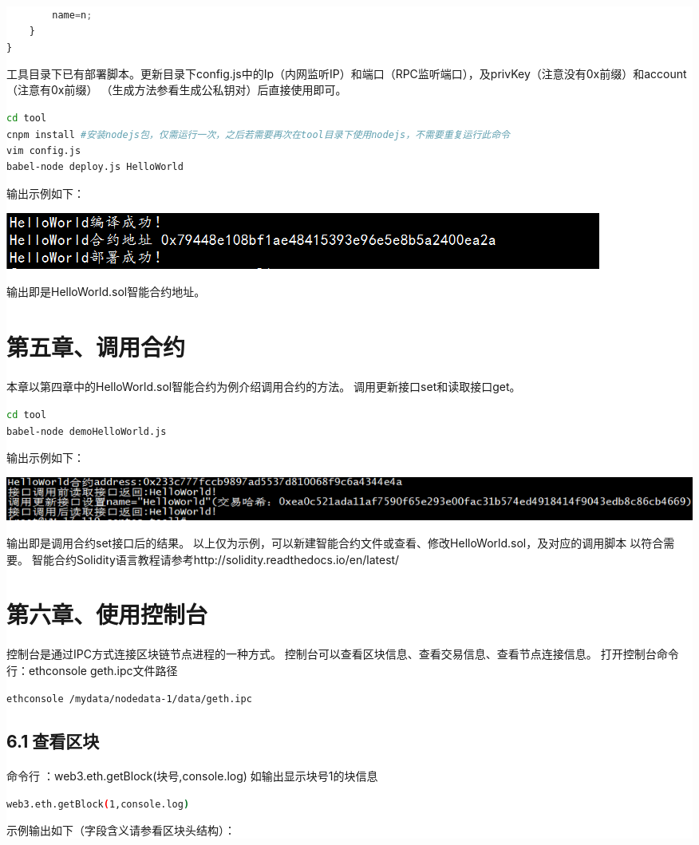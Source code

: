 ```javascript
    	name=n;
    }
}
```
工具目录下已有部署脚本。更新目录下config.js中的Ip（内网监听IP）和端口（RPC监听端口），及privKey（注意没有0x前缀）和account（注意有0x前缀）	（生成方法参看生成公私钥对）后直接使用即可。
```bash
cd tool
cnpm install #安装nodejs包，仅需运行一次，之后若需要再次在tool目录下使用nodejs，不需要重复运行此命令
vim config.js  
babel-node deploy.js HelloWorld
```
输出示例如下：

![示例输出](./images/i4.1.png)

输出即是HelloWorld.sol智能合约地址。

# 第五章、调用合约

本章以第四章中的HelloWorld.sol智能合约为例介绍调用合约的方法。
调用更新接口set和读取接口get。
```bash
cd tool
babel-node demoHelloWorld.js
```
输出示例如下：

![示例输出](./images/i5.1.png)

输出即是调用合约set接口后的结果。
以上仅为示例，可以新建智能合约文件或查看、修改HelloWorld.sol，及对应的调用脚本	以符合需要。
智能合约Solidity语言教程请参考http://solidity.readthedocs.io/en/latest/

# 第六章、使用控制台

控制台是通过IPC方式连接区块链节点进程的一种方式。
控制台可以查看区块信息、查看交易信息、查看节点连接信息。
打开控制台命令行：ethconsole geth.ipc文件路径
```bash
ethconsole /mydata/nodedata-1/data/geth.ipc
```
## 6.1 查看区块
命令行 ：web3.eth.getBlock(块号,console.log)
如输出显示块号1的块信息
```bash
web3.eth.getBlock(1,console.log)
```
示例输出如下（字段含义请参看区块头结构）：